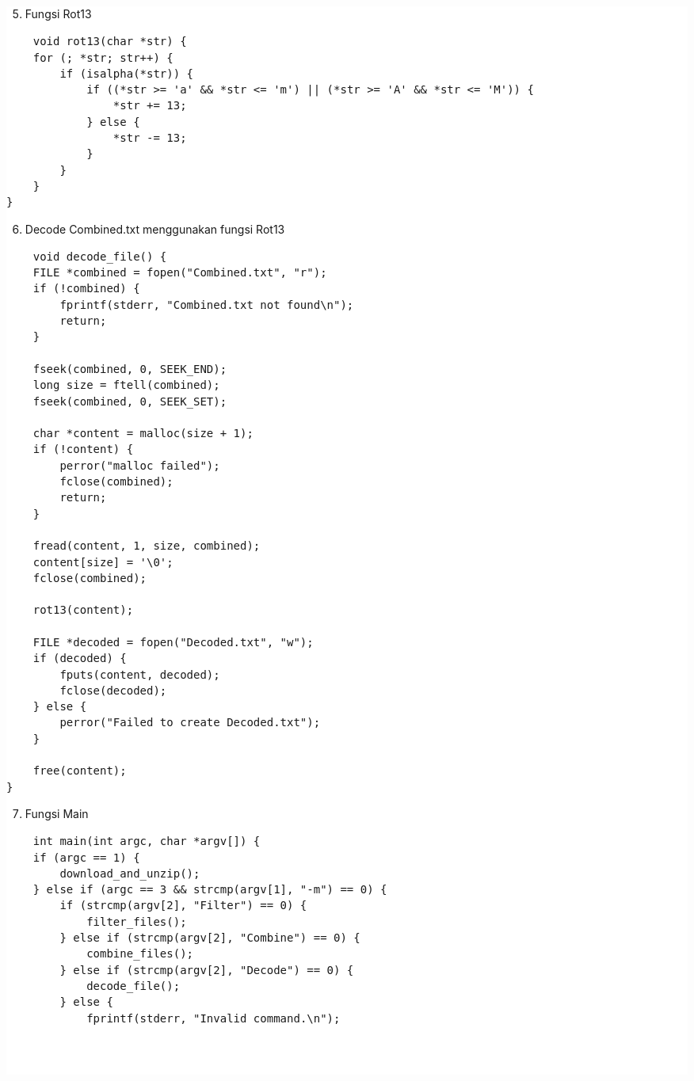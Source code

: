 5. Fungsi Rot13
<pre>
    void rot13(char *str) {
    for (; *str; str++) {
        if (isalpha(*str)) {
            if ((*str >= 'a' && *str <= 'm') || (*str >= 'A' && *str <= 'M')) {
                *str += 13;
            } else {
                *str -= 13;
            }
        }
    }
}
</pre>

6. Decode Combined.txt menggunakan fungsi Rot13
<pre>
    void decode_file() {
    FILE *combined = fopen("Combined.txt", "r");
    if (!combined) {
        fprintf(stderr, "Combined.txt not found\n");
        return;
    }

    fseek(combined, 0, SEEK_END);
    long size = ftell(combined);
    fseek(combined, 0, SEEK_SET);

    char *content = malloc(size + 1);
    if (!content) {
        perror("malloc failed");
        fclose(combined);
        return;
    }

    fread(content, 1, size, combined);
    content[size] = '\0';
    fclose(combined);

    rot13(content);

    FILE *decoded = fopen("Decoded.txt", "w");
    if (decoded) {
        fputs(content, decoded);
        fclose(decoded);
    } else {
        perror("Failed to create Decoded.txt");
    }

    free(content);
}
</pre>

7. Fungsi Main
<pre>
    int main(int argc, char *argv[]) {
    if (argc == 1) {
        download_and_unzip();
    } else if (argc == 3 && strcmp(argv[1], "-m") == 0) {
        if (strcmp(argv[2], "Filter") == 0) {
            filter_files();
        } else if (strcmp(argv[2], "Combine") == 0) {
            combine_files();
        } else if (strcmp(argv[2], "Decode") == 0) {
            decode_file();
        } else {
            fprintf(stderr, "Invalid command.\n");